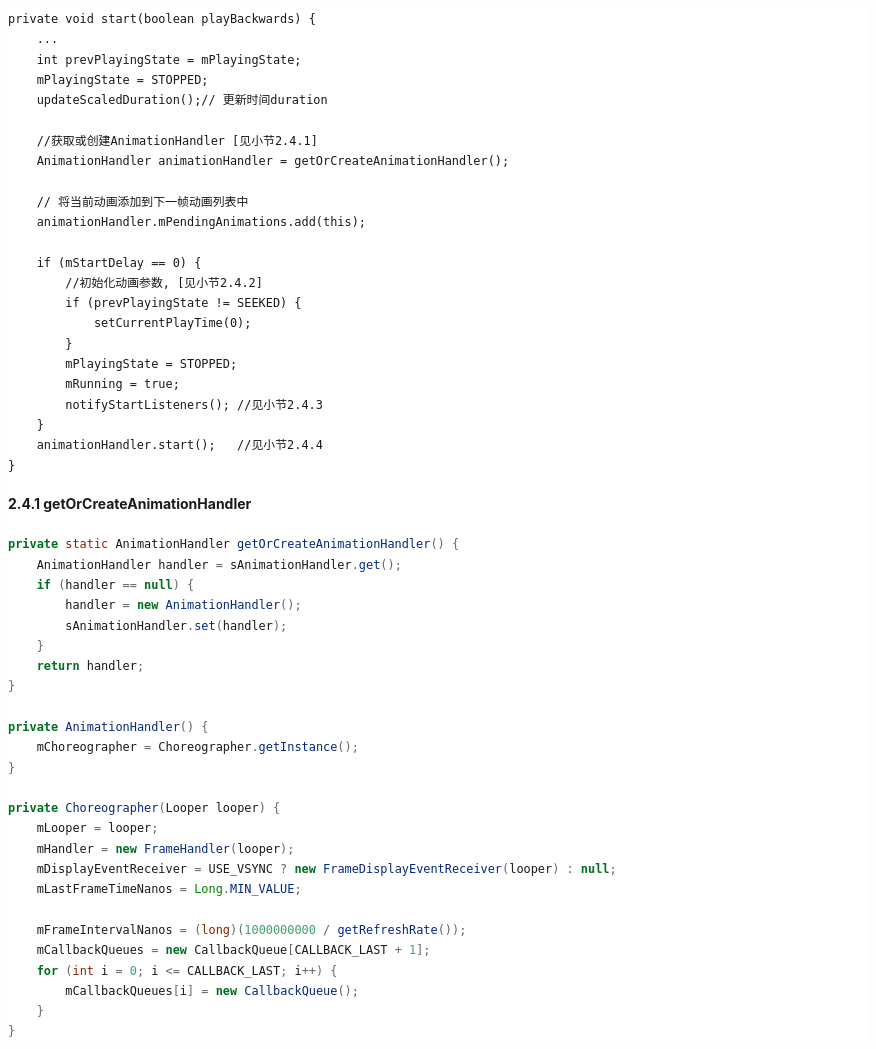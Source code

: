     private void start(boolean playBackwards) {
        ...
        int prevPlayingState = mPlayingState;
        mPlayingState = STOPPED;
        updateScaledDuration();// 更新时间duration

        //获取或创建AnimationHandler [见小节2.4.1]
        AnimationHandler animationHandler = getOrCreateAnimationHandler();

        // 将当前动画添加到下一帧动画列表中
        animationHandler.mPendingAnimations.add(this);

        if (mStartDelay == 0) {
            //初始化动画参数, [见小节2.4.2]
            if (prevPlayingState != SEEKED) {
                setCurrentPlayTime(0);
            }
            mPlayingState = STOPPED;
            mRunning = true;
            notifyStartListeners(); //见小节2.4.3
        }
        animationHandler.start();   //见小节2.4.4
    }

#### 2.4.1 getOrCreateAnimationHandler

```Java
private static AnimationHandler getOrCreateAnimationHandler() {
    AnimationHandler handler = sAnimationHandler.get();
    if (handler == null) {
        handler = new AnimationHandler();
        sAnimationHandler.set(handler);
    }
    return handler;
}

private AnimationHandler() {
    mChoreographer = Choreographer.getInstance();
}

private Choreographer(Looper looper) {
    mLooper = looper;
    mHandler = new FrameHandler(looper);
    mDisplayEventReceiver = USE_VSYNC ? new FrameDisplayEventReceiver(looper) : null;
    mLastFrameTimeNanos = Long.MIN_VALUE;

    mFrameIntervalNanos = (long)(1000000000 / getRefreshRate());
    mCallbackQueues = new CallbackQueue[CALLBACK_LAST + 1];
    for (int i = 0; i <= CALLBACK_LAST; i++) {
        mCallbackQueues[i] = new CallbackQueue();
    }
}
```
